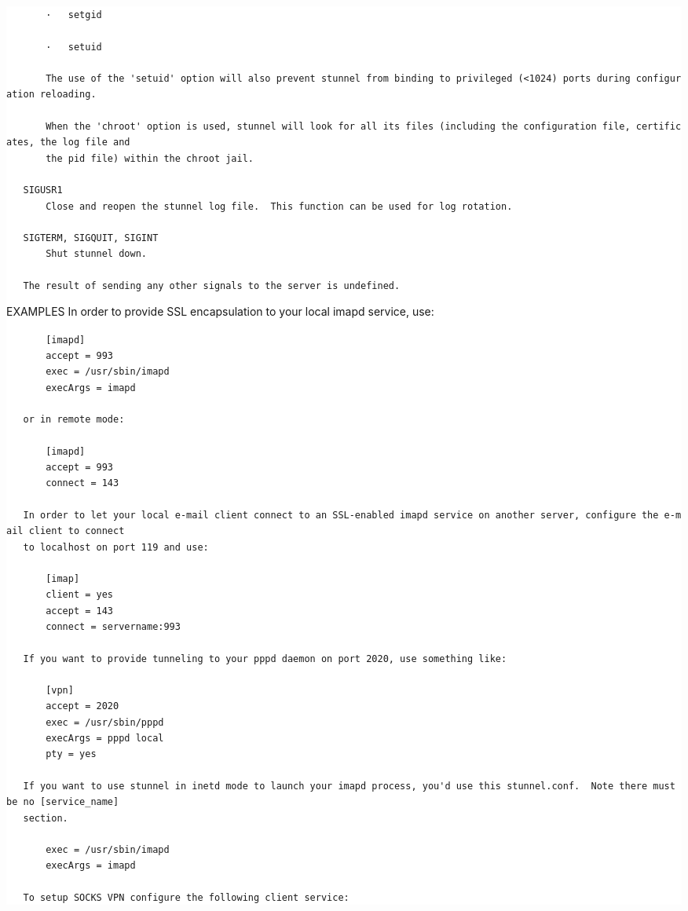            ·   setgid

           ·   setuid

           The use of the 'setuid' option will also prevent stunnel from binding to privileged (<1024) ports during configuration reloading.

           When the 'chroot' option is used, stunnel will look for all its files (including the configuration file, certificates, the log file and
           the pid file) within the chroot jail.

       SIGUSR1
           Close and reopen the stunnel log file.  This function can be used for log rotation.

       SIGTERM, SIGQUIT, SIGINT
           Shut stunnel down.

       The result of sending any other signals to the server is undefined.

EXAMPLES
       In order to provide SSL encapsulation to your local imapd service, use:

           [imapd]
           accept = 993
           exec = /usr/sbin/imapd
           execArgs = imapd

       or in remote mode:

           [imapd]
           accept = 993
           connect = 143

       In order to let your local e-mail client connect to an SSL-enabled imapd service on another server, configure the e-mail client to connect
       to localhost on port 119 and use:

           [imap]
           client = yes
           accept = 143
           connect = servername:993

       If you want to provide tunneling to your pppd daemon on port 2020, use something like:

           [vpn]
           accept = 2020
           exec = /usr/sbin/pppd
           execArgs = pppd local
           pty = yes

       If you want to use stunnel in inetd mode to launch your imapd process, you'd use this stunnel.conf.  Note there must be no [service_name]
       section.

           exec = /usr/sbin/imapd
           execArgs = imapd

       To setup SOCKS VPN configure the following client service:
